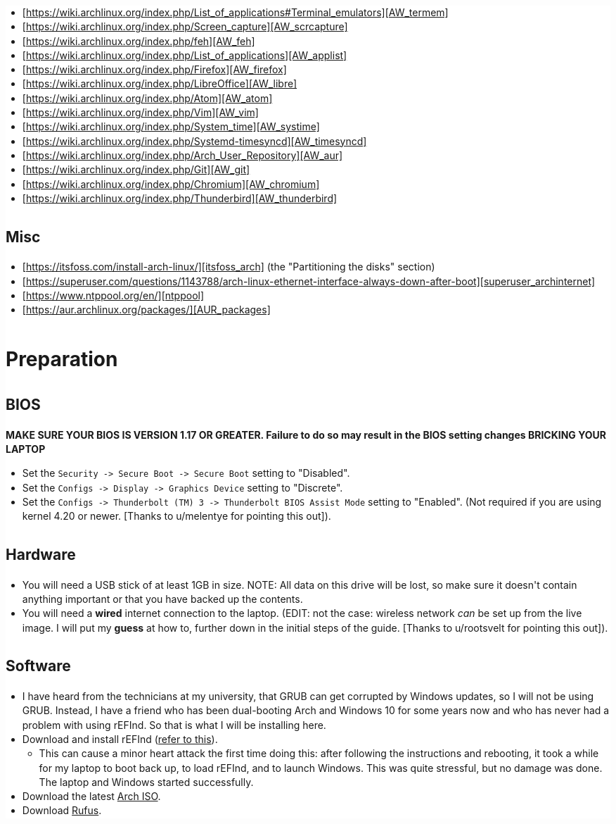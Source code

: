 - [https://wiki.archlinux.org/index.php/List_of_applications#Terminal_emulators][AW_termem]
- [https://wiki.archlinux.org/index.php/Screen_capture][AW_scrcapture]
- [https://wiki.archlinux.org/index.php/feh][AW_feh]
- [https://wiki.archlinux.org/index.php/List_of_applications][AW_applist]
- [https://wiki.archlinux.org/index.php/Firefox][AW_firefox]
- [https://wiki.archlinux.org/index.php/LibreOffice][AW_libre]
- [https://wiki.archlinux.org/index.php/Atom][AW_atom]
- [https://wiki.archlinux.org/index.php/Vim][AW_vim]
- [https://wiki.archlinux.org/index.php/System_time][AW_systime]
- [https://wiki.archlinux.org/index.php/Systemd-timesyncd][AW_timesyncd]
- [https://wiki.archlinux.org/index.php/Arch_User_Repository][AW_aur]
- [https://wiki.archlinux.org/index.php/Git][AW_git]
- [https://wiki.archlinux.org/index.php/Chromium][AW_chromium]
- [https://wiki.archlinux.org/index.php/Thunderbird][AW_thunderbird]

## Misc
- [https://itsfoss.com/install-arch-linux/][itsfoss_arch] (the "Partitioning the
  disks" section)
- [https://superuser.com/questions/1143788/arch-linux-ethernet-interface-always-down-after-boot][superuser_archinternet]
- [https://www.ntppool.org/en/][ntppool]
- [https://aur.archlinux.org/packages/][AUR_packages]


# Preparation
## BIOS
**MAKE SURE YOUR BIOS IS VERSION 1.17 OR GREATER. Failure to do so may result in
the BIOS setting changes BRICKING YOUR LAPTOP**
- Set the `Security -> Secure Boot -> Secure Boot` setting to "Disabled".
- Set the `Configs -> Display -> Graphics Device` setting to "Discrete".
- Set the `Configs -> Thunderbolt (TM) 3 -> Thunderbolt BIOS Assist Mode`
  setting to "Enabled". (Not required if you are using kernel 4.20 or newer.
  \[Thanks to u/melentye for pointing this out\]).

## Hardware
- You will need a USB stick of at least 1GB in size.
  NOTE: All data on this drive will be lost, so make sure it doesn't contain
  anything important or that you have backed up the contents.
- You will need a **wired** internet connection to the laptop. (EDIT: not
  the case: wireless network _can_ be set up from the live image. I will
  put my **guess** at how to, further down in the initial steps of the
  guide. \[Thanks to u/rootsvelt for pointing this out\]).

## Software
- I have heard from the technicians at my university, that GRUB can get
  corrupted by Windows updates, so I will not be using GRUB. Instead, I have a
  friend who has been dual-booting Arch and Windows 10 for some years now and
  who has never had a problem with using rEFInd. So that is what I will be
  installing here.
- Download and install rEFInd ([refer to this](#rEFInd)).
  - This can cause a minor heart attack the first time doing this: after
    following the instructions and rebooting, it took a while for my laptop to
    boot back up, to load rEFInd, and to launch Windows. This was quite
    stressful, but no damage was done. The laptop and Windows started
    successfully.
- Download the latest [Arch ISO](https://www.archlinux.org/download/).
- Download [Rufus](https://rufus.ie/).
